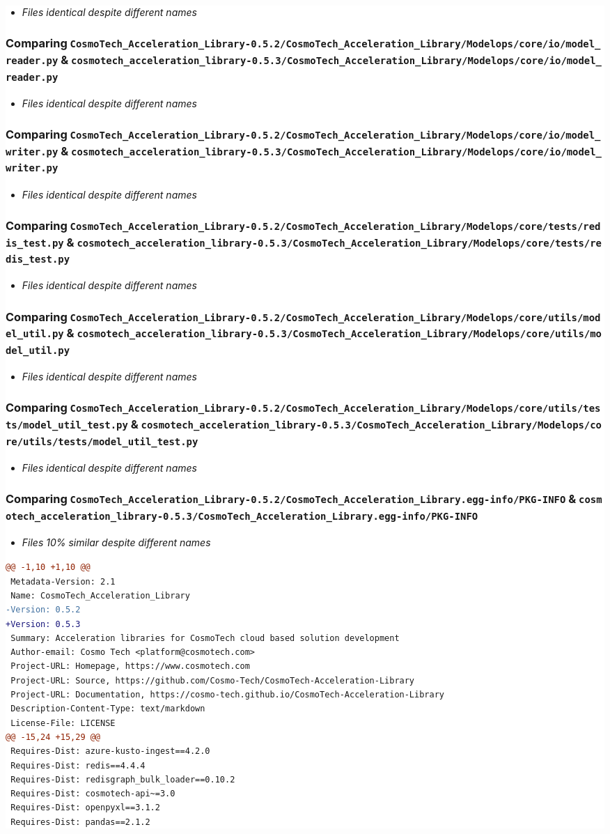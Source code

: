  * *Files identical despite different names*

### Comparing `CosmoTech_Acceleration_Library-0.5.2/CosmoTech_Acceleration_Library/Modelops/core/io/model_reader.py` & `cosmotech_acceleration_library-0.5.3/CosmoTech_Acceleration_Library/Modelops/core/io/model_reader.py`

 * *Files identical despite different names*

### Comparing `CosmoTech_Acceleration_Library-0.5.2/CosmoTech_Acceleration_Library/Modelops/core/io/model_writer.py` & `cosmotech_acceleration_library-0.5.3/CosmoTech_Acceleration_Library/Modelops/core/io/model_writer.py`

 * *Files identical despite different names*

### Comparing `CosmoTech_Acceleration_Library-0.5.2/CosmoTech_Acceleration_Library/Modelops/core/tests/redis_test.py` & `cosmotech_acceleration_library-0.5.3/CosmoTech_Acceleration_Library/Modelops/core/tests/redis_test.py`

 * *Files identical despite different names*

### Comparing `CosmoTech_Acceleration_Library-0.5.2/CosmoTech_Acceleration_Library/Modelops/core/utils/model_util.py` & `cosmotech_acceleration_library-0.5.3/CosmoTech_Acceleration_Library/Modelops/core/utils/model_util.py`

 * *Files identical despite different names*

### Comparing `CosmoTech_Acceleration_Library-0.5.2/CosmoTech_Acceleration_Library/Modelops/core/utils/tests/model_util_test.py` & `cosmotech_acceleration_library-0.5.3/CosmoTech_Acceleration_Library/Modelops/core/utils/tests/model_util_test.py`

 * *Files identical despite different names*

### Comparing `CosmoTech_Acceleration_Library-0.5.2/CosmoTech_Acceleration_Library.egg-info/PKG-INFO` & `cosmotech_acceleration_library-0.5.3/CosmoTech_Acceleration_Library.egg-info/PKG-INFO`

 * *Files 10% similar despite different names*

```diff
@@ -1,10 +1,10 @@
 Metadata-Version: 2.1
 Name: CosmoTech_Acceleration_Library
-Version: 0.5.2
+Version: 0.5.3
 Summary: Acceleration libraries for CosmoTech cloud based solution development
 Author-email: Cosmo Tech <platform@cosmotech.com>
 Project-URL: Homepage, https://www.cosmotech.com
 Project-URL: Source, https://github.com/Cosmo-Tech/CosmoTech-Acceleration-Library
 Project-URL: Documentation, https://cosmo-tech.github.io/CosmoTech-Acceleration-Library
 Description-Content-Type: text/markdown
 License-File: LICENSE
@@ -15,24 +15,29 @@
 Requires-Dist: azure-kusto-ingest==4.2.0
 Requires-Dist: redis==4.4.4
 Requires-Dist: redisgraph_bulk_loader==0.10.2
 Requires-Dist: cosmotech-api~=3.0
 Requires-Dist: openpyxl==3.1.2
 Requires-Dist: pandas==2.1.2
```